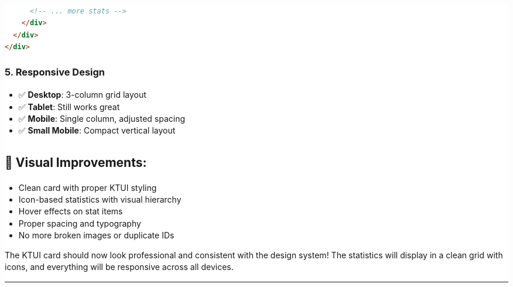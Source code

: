 ```html
      <!-- ... more stats -->
    </div>
  </div>
</div>
```

### 5. **Responsive Design**
- ✅ **Desktop**: 3-column grid layout
- ✅ **Tablet**: Still works great  
- ✅ **Mobile**: Single column, adjusted spacing
- ✅ **Small Mobile**: Compact vertical layout

## 🎨 **Visual Improvements:**
- Clean card with proper KTUI styling
- Icon-based statistics with visual hierarchy
- Hover effects on stat items 
- Proper spacing and typography
- No more broken images or duplicate IDs

The KTUI card should now look professional and consistent with the design system! The statistics will display in a clean grid with icons, and everything will be responsive across all devices.

---

